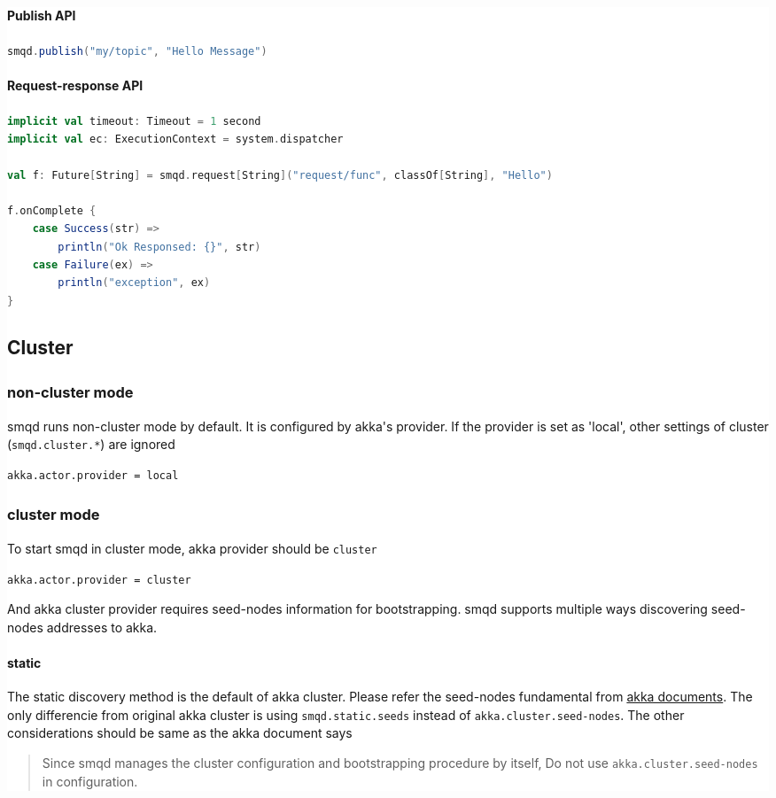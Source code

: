 #### Publish API

```scala
smqd.publish("my/topic", "Hello Message")
```

#### Request-response API

```scala
implicit val timeout: Timeout = 1 second
implicit val ec: ExecutionContext = system.dispatcher

val f: Future[String] = smqd.request[String]("request/func", classOf[String], "Hello")

f.onComplete {
    case Success(str) =>
        println("Ok Responsed: {}", str)
    case Failure(ex) =>
        println("exception", ex)
}
```

## Cluster

### non-cluster mode

smqd runs non-cluster mode by default. It is configured by akka's provider.
If the provider is set as 'local', other settings of cluster (`smqd.cluster.*`) are ignored

```
akka.actor.provider = local
```

### cluster mode

To start smqd in cluster mode, akka provider should be `cluster`

```
akka.actor.provider = cluster
```

And akka cluster provider requires seed-nodes information for bootstrapping.
smqd supports multiple ways discovering seed-nodes addresses to akka.

#### static

The static discovery method is the default of akka cluster. Please refer the seed-nodes fundamental from
[akka documents](https://doc.akka.io/docs/akka/current/cluster-usage.html#joining-to-seed-nodes).
The only differencie from original akka cluster is using `smqd.static.seeds` instead of `akka.cluster.seed-nodes`.
The other considerations should be same as the akka document says

> Since smqd manages the cluster configuration and bootstrapping procedure by itself,
Do not use `akka.cluster.seed-nodes` in configuration.
